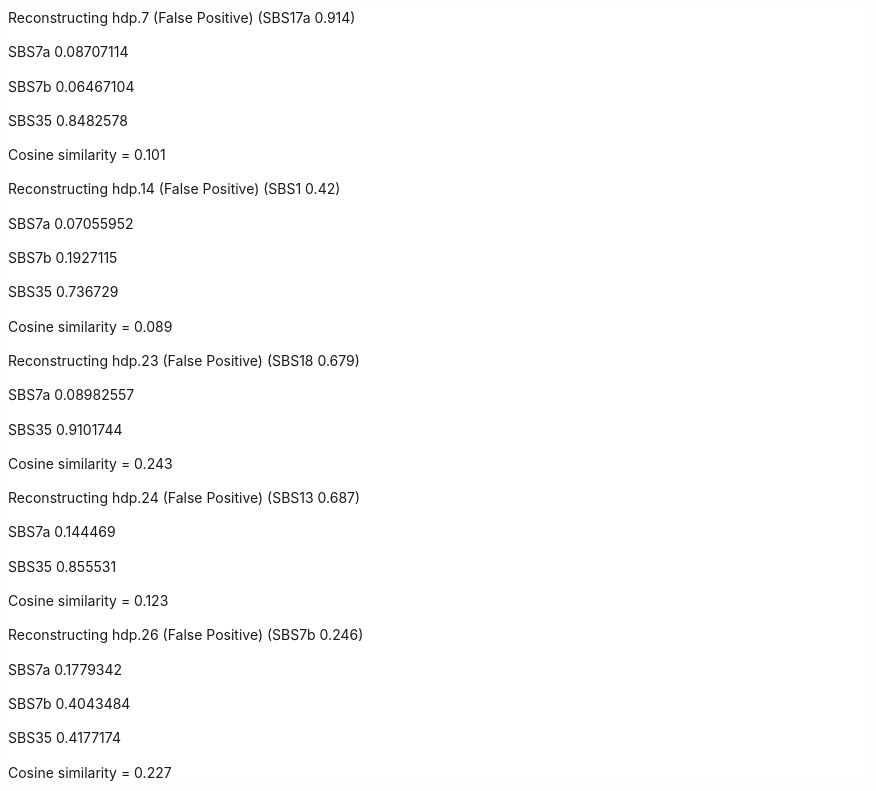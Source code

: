 


Reconstructing hdp.7 (False Positive) (SBS17a 0.914)

SBS7a 0.08707114

SBS7b 0.06467104

SBS35 0.8482578

Cosine similarity = 0.101




Reconstructing hdp.14 (False Positive) (SBS1 0.42)

SBS7a 0.07055952

SBS7b 0.1927115

SBS35 0.736729

Cosine similarity = 0.089




Reconstructing hdp.23 (False Positive) (SBS18 0.679)

SBS7a 0.08982557

SBS35 0.9101744

Cosine similarity = 0.243




Reconstructing hdp.24 (False Positive) (SBS13 0.687)

SBS7a 0.144469

SBS35 0.855531

Cosine similarity = 0.123




Reconstructing hdp.26 (False Positive) (SBS7b 0.246)

SBS7a 0.1779342

SBS7b 0.4043484

SBS35 0.4177174

Cosine similarity = 0.227



